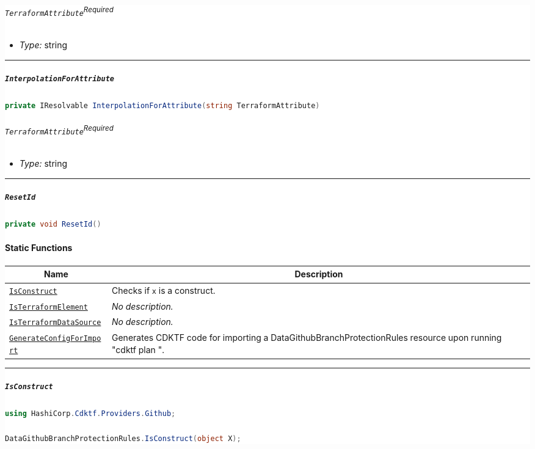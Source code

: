 ###### `TerraformAttribute`<sup>Required</sup> <a name="TerraformAttribute" id="@cdktf/provider-github.dataGithubBranchProtectionRules.DataGithubBranchProtectionRules.getStringMapAttribute.parameter.terraformAttribute"></a>

- *Type:* string

---

##### `InterpolationForAttribute` <a name="InterpolationForAttribute" id="@cdktf/provider-github.dataGithubBranchProtectionRules.DataGithubBranchProtectionRules.interpolationForAttribute"></a>

```csharp
private IResolvable InterpolationForAttribute(string TerraformAttribute)
```

###### `TerraformAttribute`<sup>Required</sup> <a name="TerraformAttribute" id="@cdktf/provider-github.dataGithubBranchProtectionRules.DataGithubBranchProtectionRules.interpolationForAttribute.parameter.terraformAttribute"></a>

- *Type:* string

---

##### `ResetId` <a name="ResetId" id="@cdktf/provider-github.dataGithubBranchProtectionRules.DataGithubBranchProtectionRules.resetId"></a>

```csharp
private void ResetId()
```

#### Static Functions <a name="Static Functions" id="Static Functions"></a>

| **Name** | **Description** |
| --- | --- |
| <code><a href="#@cdktf/provider-github.dataGithubBranchProtectionRules.DataGithubBranchProtectionRules.isConstruct">IsConstruct</a></code> | Checks if `x` is a construct. |
| <code><a href="#@cdktf/provider-github.dataGithubBranchProtectionRules.DataGithubBranchProtectionRules.isTerraformElement">IsTerraformElement</a></code> | *No description.* |
| <code><a href="#@cdktf/provider-github.dataGithubBranchProtectionRules.DataGithubBranchProtectionRules.isTerraformDataSource">IsTerraformDataSource</a></code> | *No description.* |
| <code><a href="#@cdktf/provider-github.dataGithubBranchProtectionRules.DataGithubBranchProtectionRules.generateConfigForImport">GenerateConfigForImport</a></code> | Generates CDKTF code for importing a DataGithubBranchProtectionRules resource upon running "cdktf plan <stack-name>". |

---

##### `IsConstruct` <a name="IsConstruct" id="@cdktf/provider-github.dataGithubBranchProtectionRules.DataGithubBranchProtectionRules.isConstruct"></a>

```csharp
using HashiCorp.Cdktf.Providers.Github;

DataGithubBranchProtectionRules.IsConstruct(object X);
```
